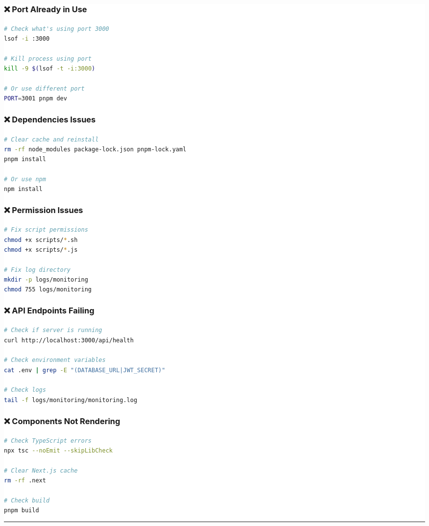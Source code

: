 ### **❌ Port Already in Use**
```bash
# Check what's using port 3000
lsof -i :3000

# Kill process using port
kill -9 $(lsof -t -i:3000)

# Or use different port
PORT=3001 pnpm dev
```

### **❌ Dependencies Issues**
```bash
# Clear cache and reinstall
rm -rf node_modules package-lock.json pnpm-lock.yaml
pnpm install

# Or use npm
npm install
```

### **❌ Permission Issues**
```bash
# Fix script permissions
chmod +x scripts/*.sh
chmod +x scripts/*.js

# Fix log directory
mkdir -p logs/monitoring
chmod 755 logs/monitoring
```

### **❌ API Endpoints Failing**
```bash
# Check if server is running
curl http://localhost:3000/api/health

# Check environment variables
cat .env | grep -E "(DATABASE_URL|JWT_SECRET)"

# Check logs
tail -f logs/monitoring/monitoring.log
```

### **❌ Components Not Rendering**
```bash
# Check TypeScript errors
npx tsc --noEmit --skipLibCheck

# Clear Next.js cache
rm -rf .next

# Check build
pnpm build
```

---